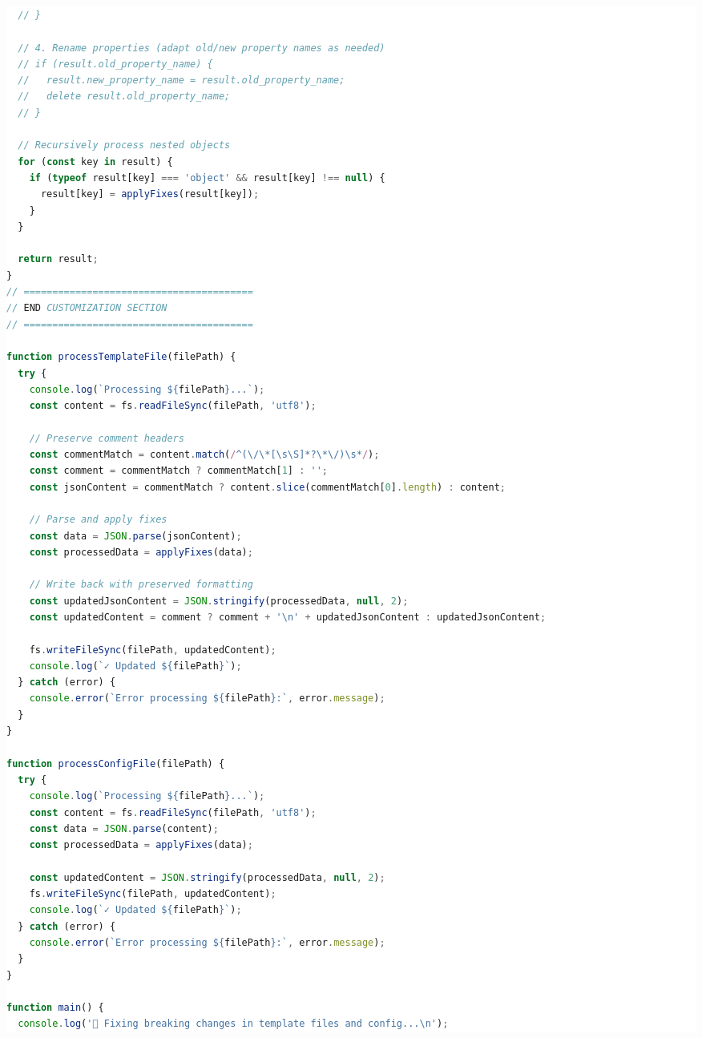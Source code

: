    ```javascript
     // }

     // 4. Rename properties (adapt old/new property names as needed)
     // if (result.old_property_name) {
     //   result.new_property_name = result.old_property_name;
     //   delete result.old_property_name;
     // }

     // Recursively process nested objects
     for (const key in result) {
       if (typeof result[key] === 'object' && result[key] !== null) {
         result[key] = applyFixes(result[key]);
       }
     }

     return result;
   }
   // ========================================
   // END CUSTOMIZATION SECTION
   // ========================================

   function processTemplateFile(filePath) {
     try {
       console.log(`Processing ${filePath}...`);
       const content = fs.readFileSync(filePath, 'utf8');

       // Preserve comment headers
       const commentMatch = content.match(/^(\/\*[\s\S]*?\*\/)\s*/);
       const comment = commentMatch ? commentMatch[1] : '';
       const jsonContent = commentMatch ? content.slice(commentMatch[0].length) : content;

       // Parse and apply fixes
       const data = JSON.parse(jsonContent);
       const processedData = applyFixes(data);

       // Write back with preserved formatting
       const updatedJsonContent = JSON.stringify(processedData, null, 2);
       const updatedContent = comment ? comment + '\n' + updatedJsonContent : updatedJsonContent;

       fs.writeFileSync(filePath, updatedContent);
       console.log(`✓ Updated ${filePath}`);
     } catch (error) {
       console.error(`Error processing ${filePath}:`, error.message);
     }
   }

   function processConfigFile(filePath) {
     try {
       console.log(`Processing ${filePath}...`);
       const content = fs.readFileSync(filePath, 'utf8');
       const data = JSON.parse(content);
       const processedData = applyFixes(data);

       const updatedContent = JSON.stringify(processedData, null, 2);
       fs.writeFileSync(filePath, updatedContent);
       console.log(`✓ Updated ${filePath}`);
     } catch (error) {
       console.error(`Error processing ${filePath}:`, error.message);
     }
   }

   function main() {
     console.log('🔧 Fixing breaking changes in template files and config...\n');
   ```